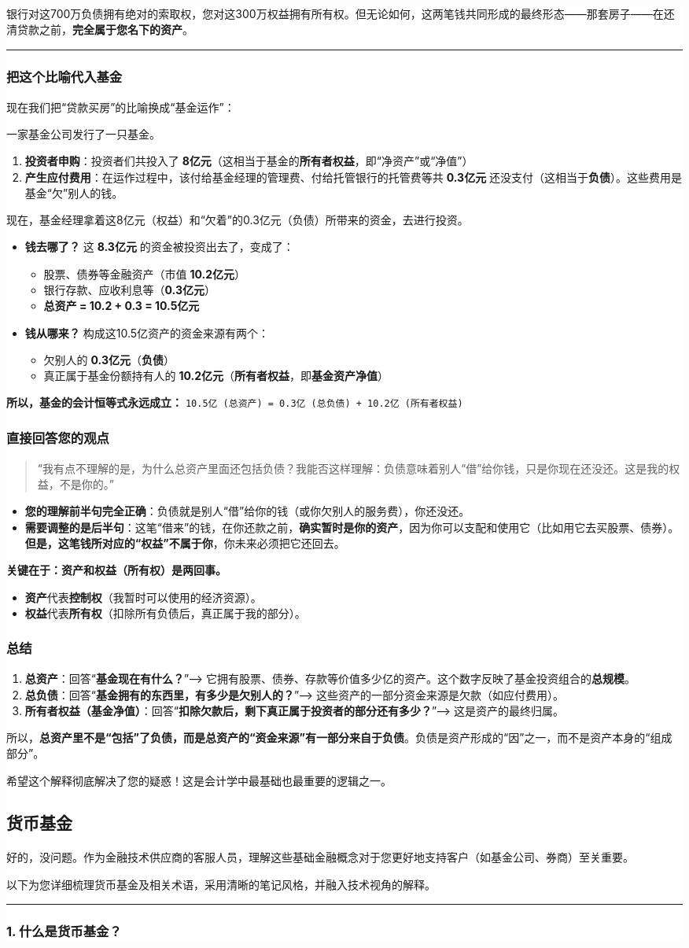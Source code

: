 银行对这700万负债拥有绝对的索取权，您对这300万权益拥有所有权。但无论如何，这两笔钱共同形成的最终形态——那套房子——在还清贷款之前，**完全属于您名下的资产**。

---

### 把这个比喻代入基金

现在我们把“贷款买房”的比喻换成“基金运作”：

一家基金公司发行了一只基金。
1.  **投资者申购**：投资者们共投入了 **8亿元**（这相当于基金的**所有者权益**，即“净资产”或“净值”）
2.  **产生应付费用**：在运作过程中，该付给基金经理的管理费、付给托管银行的托管费等共 **0.3亿元** 还没支付（这相当于**负债**）。这些费用是基金“欠”别人的钱。

现在，基金经理拿着这8亿元（权益）和“欠着”的0.3亿元（负债）所带来的资金，去进行投资。

*   **钱去哪了？** 这 **8.3亿元** 的资金被投资出去了，变成了：
    *   股票、债券等金融资产（市值 **10.2亿元**）
    *   银行存款、应收利息等（**0.3亿元**）
    *   **总资产 = 10.2 + 0.3 = 10.5亿元**

*   **钱从哪来？** 构成这10.5亿资产的资金来源有两个：
    *   欠别人的 **0.3亿元**（**负债**）
    *   真正属于基金份额持有人的 **10.2亿元**（**所有者权益**，即**基金资产净值**）

**所以，基金的会计恒等式永远成立：**
`10.5亿 (总资产) = 0.3亿 (总负债) + 10.2亿 (所有者权益)`

### 直接回答您的观点

> “我有点不理解的是，为什么总资产里面还包括负债？我能否这样理解：负债意味着别人“借”给你钱，只是你现在还没还。这是我的权益，不是你的。”

*   **您的理解前半句完全正确**：负债就是别人“借”给你的钱（或你欠别人的服务费），你还没还。
*   **需要调整的是后半句**：这笔“借来”的钱，在你还款之前，**确实暂时是你的资产**，因为你可以支配和使用它（比如用它去买股票、债券）。**但是，这笔钱所对应的“权益”不属于你**，你未来必须把它还回去。

**关键在于：资产和权益（所有权）是两回事。**
*   **资产**代表**控制权**（我暂时可以使用的经济资源）。
*   **权益**代表**所有权**（扣除所有负债后，真正属于我的部分）。

### 总结

1.  **总资产**：回答“**基金现在有什么？**”——> 它拥有股票、债券、存款等价值多少亿的资产。这个数字反映了基金投资组合的**总规模**。
2.  **总负债**：回答“**基金拥有的东西里，有多少是欠别人的？**”——> 这些资产的一部分资金来源是欠款（如应付费用）。
3.  **所有者权益（基金净值）**：回答“**扣除欠款后，剩下真正属于投资者的部分还有多少？**”——> 这是资产的最终归属。

所以，**总资产里不是“包括”了负债，而是总资产的“资金来源”有一部分来自于负债**。负债是资产形成的“因”之一，而不是资产本身的“组成部分”。

希望这个解释彻底解决了您的疑惑！这是会计学中最基础也最重要的逻辑之一。

## 货币基金
好的，没问题。作为金融技术供应商的客服人员，理解这些基础金融概念对于您更好地支持客户（如基金公司、券商）至关重要。

以下为您详细梳理货币基金及相关术语，采用清晰的笔记风格，并融入技术视角的解释。

---

### **1. 什么是货币基金？**
